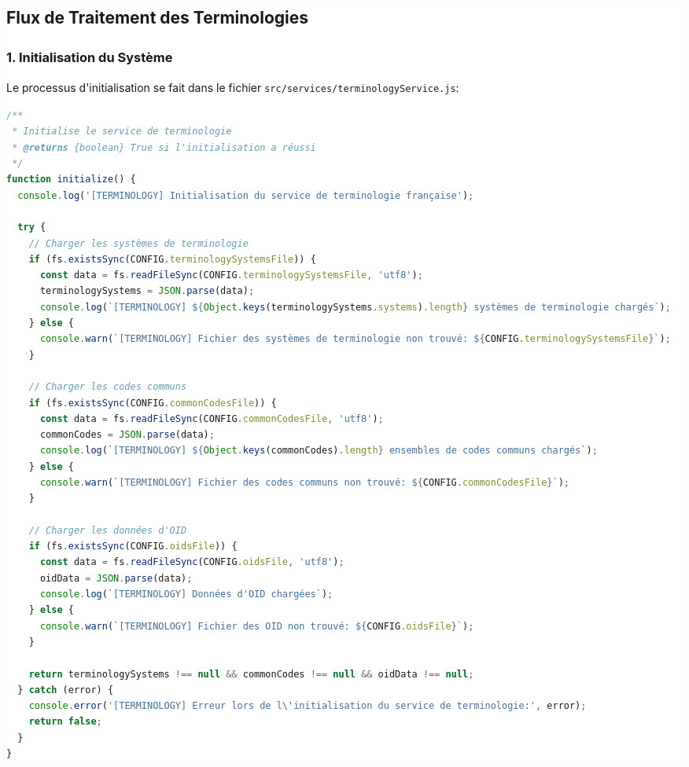 ## Flux de Traitement des Terminologies

### 1. Initialisation du Système

Le processus d'initialisation se fait dans le fichier `src/services/terminologyService.js`:

```javascript
/**
 * Initialise le service de terminologie
 * @returns {boolean} True si l'initialisation a réussi
 */
function initialize() {
  console.log('[TERMINOLOGY] Initialisation du service de terminologie française');
  
  try {
    // Charger les systèmes de terminologie
    if (fs.existsSync(CONFIG.terminologySystemsFile)) {
      const data = fs.readFileSync(CONFIG.terminologySystemsFile, 'utf8');
      terminologySystems = JSON.parse(data);
      console.log(`[TERMINOLOGY] ${Object.keys(terminologySystems.systems).length} systèmes de terminologie chargés`);
    } else {
      console.warn(`[TERMINOLOGY] Fichier des systèmes de terminologie non trouvé: ${CONFIG.terminologySystemsFile}`);
    }
    
    // Charger les codes communs
    if (fs.existsSync(CONFIG.commonCodesFile)) {
      const data = fs.readFileSync(CONFIG.commonCodesFile, 'utf8');
      commonCodes = JSON.parse(data);
      console.log(`[TERMINOLOGY] ${Object.keys(commonCodes).length} ensembles de codes communs chargés`);
    } else {
      console.warn(`[TERMINOLOGY] Fichier des codes communs non trouvé: ${CONFIG.commonCodesFile}`);
    }
    
    // Charger les données d'OID
    if (fs.existsSync(CONFIG.oidsFile)) {
      const data = fs.readFileSync(CONFIG.oidsFile, 'utf8');
      oidData = JSON.parse(data);
      console.log(`[TERMINOLOGY] Données d'OID chargées`);
    } else {
      console.warn(`[TERMINOLOGY] Fichier des OID non trouvé: ${CONFIG.oidsFile}`);
    }
    
    return terminologySystems !== null && commonCodes !== null && oidData !== null;
  } catch (error) {
    console.error('[TERMINOLOGY] Erreur lors de l\'initialisation du service de terminologie:', error);
    return false;
  }
}
```
